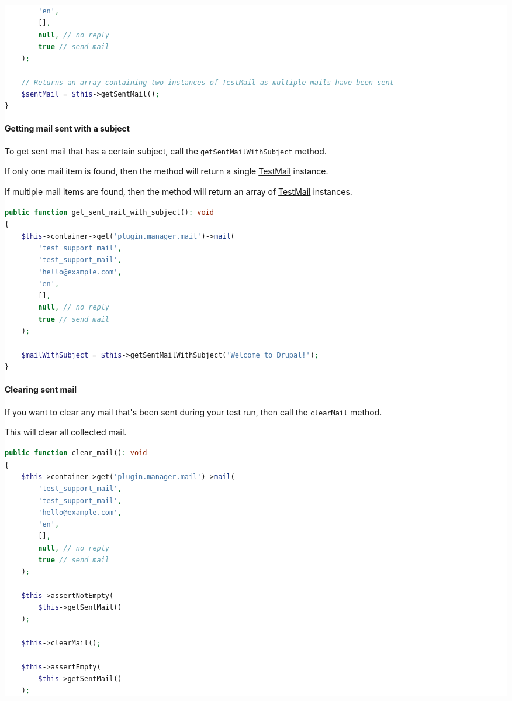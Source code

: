 ```php
        'en',
        [],
        null, // no reply
        true // send mail
    );

    // Returns an array containing two instances of TestMail as multiple mails have been sent
    $sentMail = $this->getSentMail();
}
```

#### Getting mail sent with a subject
To get sent mail that has a certain subject, call the `getSentMailWithSubject` method.

If only one mail item is found, then the method will return a single [TestMail](.././tests/src/Traits/Support/Mail/TestMail.php) instance.

If multiple mail items are found, then the method will return an array of [TestMail](.././tests/src/Traits/Support/Mail/TestMail.php) instances.

```php
public function get_sent_mail_with_subject(): void
{
    $this->container->get('plugin.manager.mail')->mail(
        'test_support_mail',
        'test_support_mail',
        'hello@example.com',
        'en',
        [],
        null, // no reply
        true // send mail
    );

    $mailWithSubject = $this->getSentMailWithSubject('Welcome to Drupal!');
}
```

#### Clearing sent mail
If you want to clear any mail that's been sent during your test run, then call the `clearMail` method.

This will clear all collected mail.


```php
public function clear_mail(): void
{
    $this->container->get('plugin.manager.mail')->mail(
        'test_support_mail',
        'test_support_mail',
        'hello@example.com',
        'en',
        [],
        null, // no reply
        true // send mail
    );

    $this->assertNotEmpty(
        $this->getSentMail()
    );

    $this->clearMail();

    $this->assertEmpty(
        $this->getSentMail()
    );
```